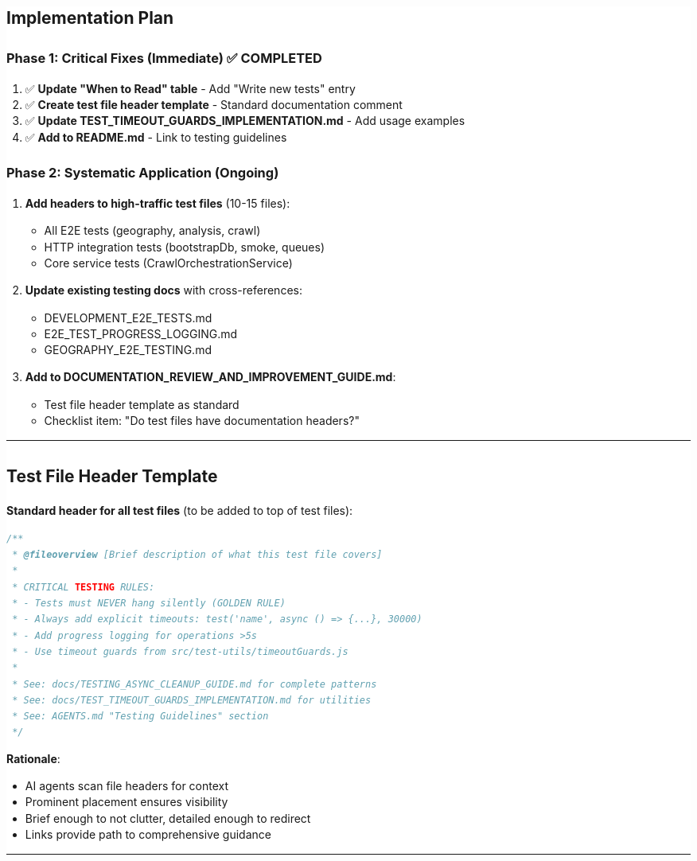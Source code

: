 
## Implementation Plan

### Phase 1: Critical Fixes (Immediate) ✅ COMPLETED

1. ✅ **Update "When to Read" table** - Add "Write new tests" entry
2. ✅ **Create test file header template** - Standard documentation comment
3. ✅ **Update TEST_TIMEOUT_GUARDS_IMPLEMENTATION.md** - Add usage examples
4. ✅ **Add to README.md** - Link to testing guidelines

### Phase 2: Systematic Application (Ongoing)

1. **Add headers to high-traffic test files** (10-15 files):
   - All E2E tests (geography, analysis, crawl)
   - HTTP integration tests (bootstrapDb, smoke, queues)
   - Core service tests (CrawlOrchestrationService)

2. **Update existing testing docs** with cross-references:
   - DEVELOPMENT_E2E_TESTS.md
   - E2E_TEST_PROGRESS_LOGGING.md
   - GEOGRAPHY_E2E_TESTING.md

3. **Add to DOCUMENTATION_REVIEW_AND_IMPROVEMENT_GUIDE.md**:
   - Test file header template as standard
   - Checklist item: "Do test files have documentation headers?"

---

## Test File Header Template

**Standard header for all test files** (to be added to top of test files):

```javascript
/**
 * @fileoverview [Brief description of what this test file covers]
 * 
 * CRITICAL TESTING RULES:
 * - Tests must NEVER hang silently (GOLDEN RULE)
 * - Always add explicit timeouts: test('name', async () => {...}, 30000)
 * - Add progress logging for operations >5s
 * - Use timeout guards from src/test-utils/timeoutGuards.js
 * 
 * See: docs/TESTING_ASYNC_CLEANUP_GUIDE.md for complete patterns
 * See: docs/TEST_TIMEOUT_GUARDS_IMPLEMENTATION.md for utilities
 * See: AGENTS.md "Testing Guidelines" section
 */
```

**Rationale**: 
- AI agents scan file headers for context
- Prominent placement ensures visibility
- Brief enough to not clutter, detailed enough to redirect
- Links provide path to comprehensive guidance

---